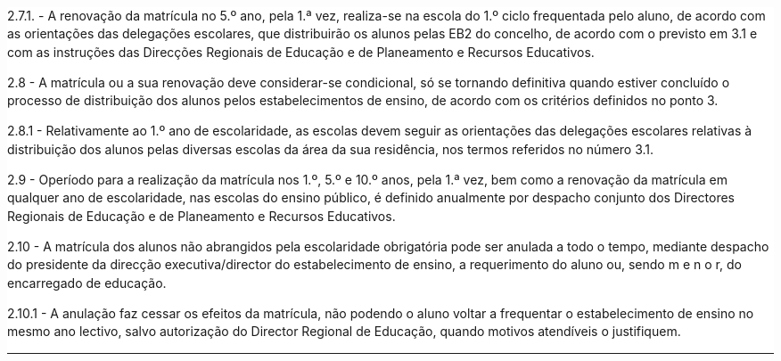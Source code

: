 2.7.1. - A renovação da matrícula no 5.º ano,
pela 1.ª vez, realiza-se na escola do 1.º
ciclo frequentada pelo aluno, de
acordo com as orientações das
delegações escolares, que distribuirão
os alunos pelas EB2 do concelho, de
acordo com o previsto em 3.1 e com as
instruções das Direcções Regionais de
Educação e de Planeamento e
Recursos Educativos.


2.8 - A matrícula ou a sua renovação deve
considerar-se condicional, só se tornando
definitiva quando estiver concluído o
processo de distribuição dos alunos pelos
estabelecimentos de ensino, de acordo com
os critérios definidos no ponto 3.


2.8.1 - Relativamente ao 1.º ano de
escolaridade, as escolas devem seguir
as orientações das delegações escolares
relativas à distribuição dos alunos pelas
diversas escolas da área da sua
residência, nos termos referidos no
número 3.1.


2.9 - Operíodo para a realização da matrícula nos 1.º,
5.º e 10.º anos, pela 1.ª vez, bem como a
renovação da matrícula em qualquer ano de
escolaridade, nas escolas do ensino público, é
definido anualmente por despacho conjunto dos
Directores Regionais de Educação e de
Planeamento e Recursos Educativos.


2.10 - A matrícula dos alunos não abrangidos pela
escolaridade obrigatória pode ser anulada a todo
o tempo, mediante despacho do presidente da
direcção executiva/director do estabelecimento
de ensino, a requerimento do aluno ou, sendo
m e n o r, do encarregado de educação.


2.10.1 - A anulação faz cessar os efeitos da
matrícula, não podendo o aluno voltar
a frequentar o estabelecimento de
ensino no mesmo ano lectivo, salvo
autorização do Director Regional de
Educação, quando motivos atendíveis
o justifiquem.




---